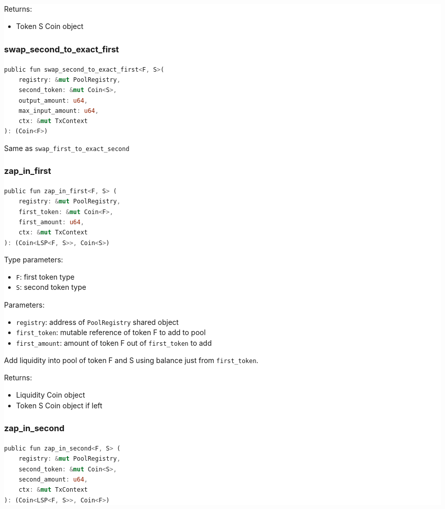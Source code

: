 Returns:

-   Token S Coin object

### swap_second_to_exact_first

```rust
public fun swap_second_to_exact_first<F, S>(
    registry: &mut PoolRegistry,
    second_token: &mut Coin<S>,
    output_amount: u64,
    max_input_amount: u64,
    ctx: &mut TxContext
): (Coin<F>)
```

Same as `swap_first_to_exact_second`

### zap_in_first

```rust
public fun zap_in_first<F, S> (
    registry: &mut PoolRegistry,
    first_token: &mut Coin<F>,
    first_amount: u64,
    ctx: &mut TxContext
): (Coin<LSP<F, S>>, Coin<S>)
```

Type parameters:

-   `F`: first token type
-   `S`: second token type

Parameters:

-   `registry`: address of `PoolRegistry` shared object
-   `first_token`: mutable reference of token F to add to pool
-   `first_amount`: amount of token F out of `first_token` to add

Add liquidity into pool of token F and S using balance just from `first_token`.

Returns:

-   Liquidity Coin object
-   Token S Coin object if left

### zap_in_second

```rust
public fun zap_in_second<F, S> (
    registry: &mut PoolRegistry,
    second_token: &mut Coin<S>,
    second_amount: u64,
    ctx: &mut TxContext
): (Coin<LSP<F, S>>, Coin<F>)
```
